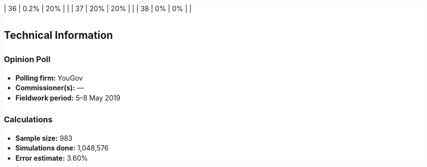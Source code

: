 | 36 | 0.2% | 20% |  |
| 37 | 20% | 20% |  |
| 38 | 0% | 0% |  |


## Technical Information

### Opinion Poll

+ **Polling firm:** YouGov
+ **Commissioner(s):** —
+ **Fieldwork period:** 5–8 May 2019

### Calculations

+ **Sample size:** 983
+ **Simulations done:** 1,048,576
+ **Error estimate:** 3.60%


